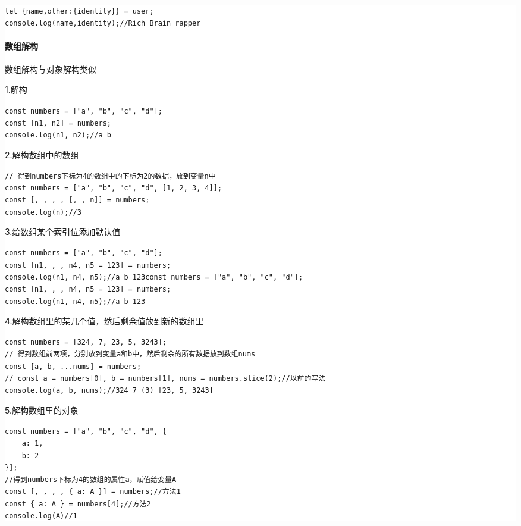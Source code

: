 ```
let {name,other:{identity}} = user;
console.log(name,identity);//Rich Brain rapper
```

####  数组解构

数组解构与对象解构类似

1.解构

```
const numbers = ["a", "b", "c", "d"];
const [n1, n2] = numbers;
console.log(n1, n2);//a b
```

2.解构数组中的数组

```
// 得到numbers下标为4的数组中的下标为2的数据，放到变量n中
const numbers = ["a", "b", "c", "d", [1, 2, 3, 4]];
const [, , , , [, , n]] = numbers;
console.log(n);//3
```

3.给数组某个索引位添加默认值

```
const numbers = ["a", "b", "c", "d"];
const [n1, , , n4, n5 = 123] = numbers;
console.log(n1, n4, n5);//a b 123const numbers = ["a", "b", "c", "d"];
const [n1, , , n4, n5 = 123] = numbers;
console.log(n1, n4, n5);//a b 123
```

4.解构数组里的某几个值，然后剩余值放到新的数组里

```
const numbers = [324, 7, 23, 5, 3243];
// 得到数组前两项，分别放到变量a和b中，然后剩余的所有数据放到数组nums
const [a, b, ...nums] = numbers;
// const a = numbers[0], b = numbers[1], nums = numbers.slice(2);//以前的写法
console.log(a, b, nums);//324 7 (3) [23, 5, 3243]
```

5.解构数组里的对象

```
const numbers = ["a", "b", "c", "d", {
    a: 1,
    b: 2
}];
//得到numbers下标为4的数组的属性a，赋值给变量A
const [, , , , { a: A }] = numbers;//方法1
const { a: A } = numbers[4];//方法2
console.log(A)//1
```
